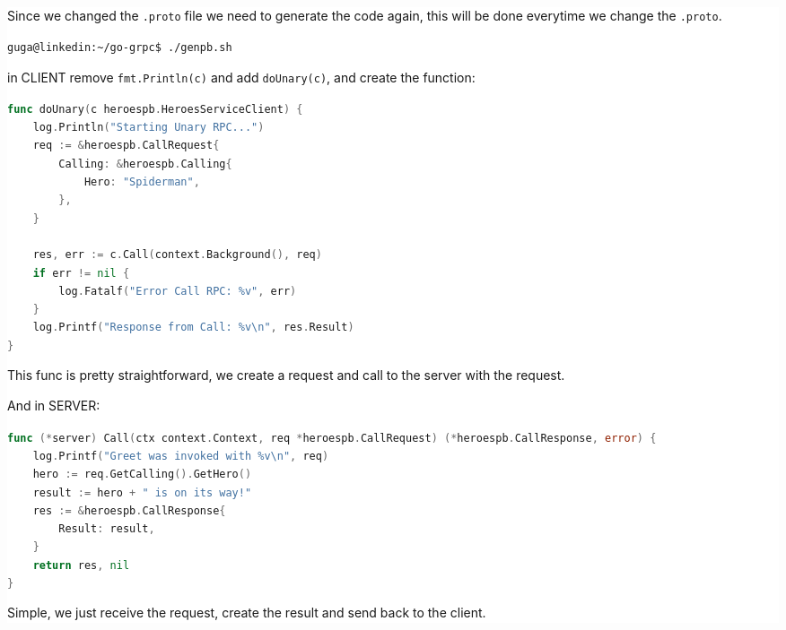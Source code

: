 Since we changed the `.proto` file we need to generate the code again, this will be done everytime we change the `.proto`.

```bash
guga@linkedin:~/go-grpc$ ./genpb.sh 
```

in CLIENT remove `fmt.Println(c)` and add `doUnary(c)`, and create the function:

```Go
func doUnary(c heroespb.HeroesServiceClient) {
	log.Println("Starting Unary RPC...")
	req := &heroespb.CallRequest{
		Calling: &heroespb.Calling{
			Hero: "Spiderman",
		},
	}

	res, err := c.Call(context.Background(), req)
	if err != nil {
		log.Fatalf("Error Call RPC: %v", err)
	}
	log.Printf("Response from Call: %v\n", res.Result)
}
```

This func is pretty straightforward, we create a request and call to the server with the request.

And in SERVER:

```Go
func (*server) Call(ctx context.Context, req *heroespb.CallRequest) (*heroespb.CallResponse, error) {
	log.Printf("Greet was invoked with %v\n", req)
	hero := req.GetCalling().GetHero()
	result := hero + " is on its way!"
	res := &heroespb.CallResponse{
		Result: result,
	}
	return res, nil
}
```

Simple, we just receive the request, create the result and send back to the client.
